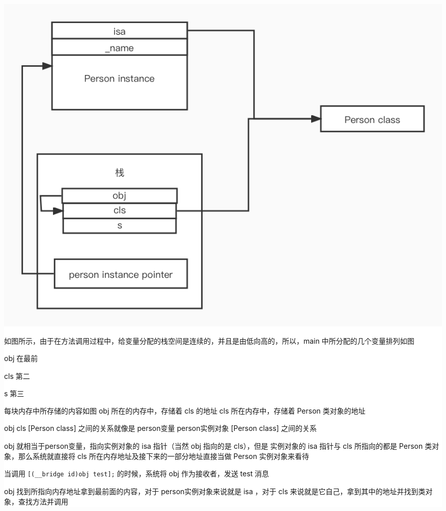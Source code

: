 ![Image](assets/runtime/reference.jpg)

如图所示，由于在方法调用过程中，给变量分配的栈空间是连续的，并且是由低向高的，所以，main 中所分配的几个变量排列如图

obj 在最前

cls 第二

s 第三

每块内存中所存储的内容如图
obj 所在的内存中，存储着 cls 的地址
cls 所在内存中，存储着 Person 类对象的地址

obj cls [Person class] 之间的关系就像是
person变量 person实例对象 [Person class] 之间的关系

obj 就相当于person变量，指向实例对象的 isa 指针（当然 obj 指向的是 cls），但是 实例对象的 isa 指针与 cls 所指向的都是 Person 类对象，那么系统就直接将 cls 所在内存地址及接下来的一部分地址直接当做 Person 实例对象来看待

当调用 `[(__bridge id)obj test];` 的时候，系统将 obj 作为接收者，发送 test 消息

obj 找到所指向内存地址拿到最前面的内容，对于 person实例对象来说就是 isa ，对于 cls 来说就是它自己，拿到其中的地址并找到类对象，查找方法并调用
